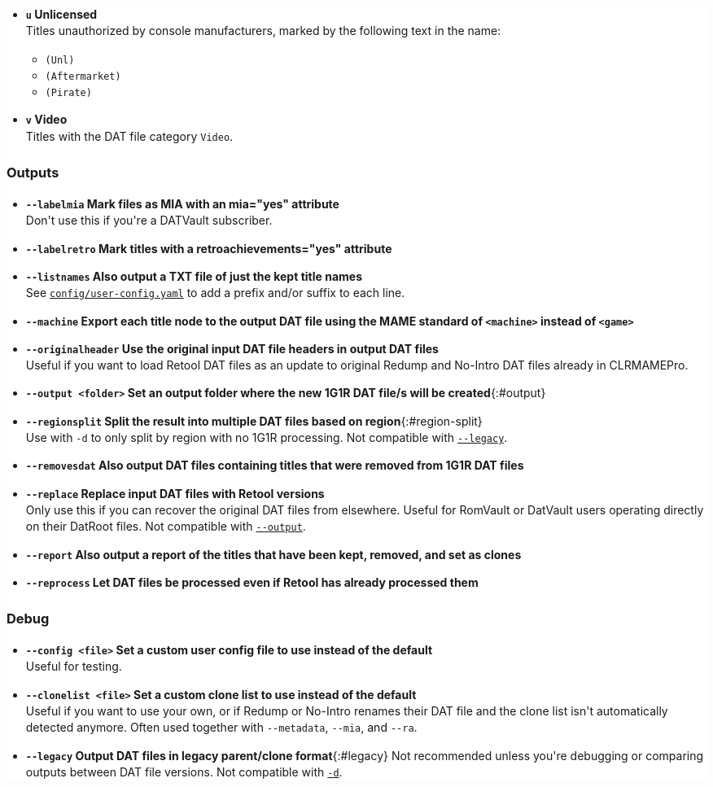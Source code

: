 * **`u` Unlicensed**
  <br>Titles unauthorized by console manufacturers, marked by the following text in the
  name:
    * `(Unl)`
    * `(Aftermarket)`
    * `(Pirate)`

* **`v` Video**
  <br>Titles with the DAT file category `Video`.

### Outputs
* **`--labelmia` Mark files as MIA with an mia="yes" attribute**
  <br>Don't use this if you're a DATVault subscriber.

* **`--labelretro` Mark titles with a retroachievements="yes" attribute**

* **`--listnames` Also output a TXT file of just the kept title names**
  <br>See [`config/user-config.yaml`](#the-user-configyaml-file) to add a prefix and/or
  suffix to each line.

* **`--machine` Export each title node to the output DAT file using the MAME standard of `<machine>` instead of `<game>`**

* **`--originalheader` Use the original input DAT file headers in output DAT files**
  <br>Useful if you want to load Retool DAT files as an update to original Redump and No-Intro
  DAT files already in CLRMAMEPro.

* **`--output <folder>` Set an output folder where the new 1G1R DAT file/s will be created**{:#output}

* **`--regionsplit` Split the result into multiple DAT files based on region**{:#region-split}
  <br>Use with `-d` to only split by region with no 1G1R processing. Not compatible with
  [`--legacy`](#legacy).

* **`--removesdat` Also output DAT files containing titles that were removed from 1G1R DAT files**

* **`--replace` Replace input DAT files with Retool versions**
  <br>Only use this if you can recover the original DAT files from elsewhere. Useful for
  RomVault or DatVault users operating directly on their DatRoot files. Not compatible
  with [`--output`](#output).

* **`--report` Also output a report of the titles that have been kept, removed, and set as clones**

* **`--reprocess` Let DAT files be processed even if Retool has already processed them**

### Debug
* **`--config <file>` Set a custom user config file to use instead of the default**
  <br>Useful for testing.

* **`--clonelist <file>` Set a custom clone list to use instead of the default**
  <br>Useful if you want to use your own, or if Redump or No-Intro renames their DAT file
  and the clone list isn't automatically detected anymore. Often used together with
  `--metadata`, `--mia`, and `--ra`.

* **`--legacy` Output DAT files in legacy parent/clone format**{:#legacy}
  Not recommended unless you're debugging or comparing outputs between DAT file versions.
  Not compatible with [`-d`](#disable-1g1r).
